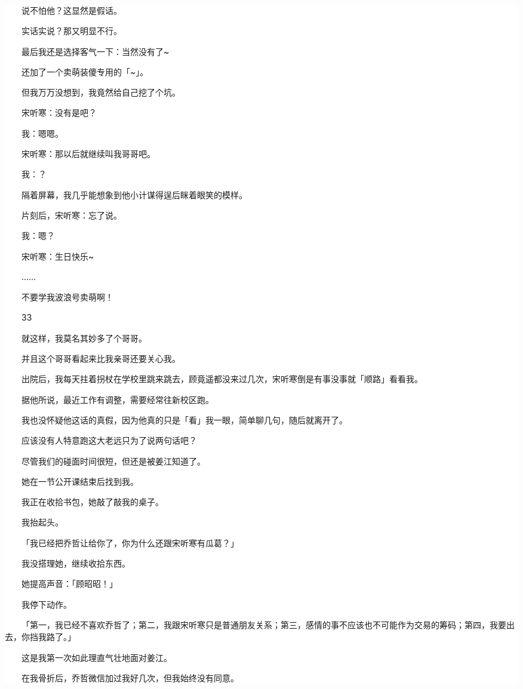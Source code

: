 &emsp;&emsp;说不怕他？这显然是假话。  
  
&emsp;&emsp;实话实说？那又明显不行。  
  
&emsp;&emsp;最后我还是选择客气一下：当然没有了~  
  
&emsp;&emsp;还加了一个卖萌装傻专用的「~」。  
  
&emsp;&emsp;但我万万没想到，我竟然给自己挖了个坑。  
  
&emsp;&emsp;宋听寒：没有是吧？  
  
&emsp;&emsp;我：嗯嗯。  
  
&emsp;&emsp;宋听寒：那以后就继续叫我哥哥吧。  
  
&emsp;&emsp;我：？  
  
&emsp;&emsp;隔着屏幕，我几乎能想象到他小计谋得逞后眯着眼笑的模样。  
  
&emsp;&emsp;片刻后，宋听寒：忘了说。  
  
&emsp;&emsp;我：嗯？  
  
&emsp;&emsp;宋听寒：生日快乐~  
  
&emsp;&emsp;……  
  
&emsp;&emsp;不要学我波浪号卖萌啊！  
  
&emsp;&emsp;33  
  
&emsp;&emsp;就这样，我莫名其妙多了个哥哥。  
  
&emsp;&emsp;并且这个哥哥看起来比我亲哥还要关心我。  
  
&emsp;&emsp;出院后，我每天拄着拐杖在学校里跳来跳去，顾竟遥都没来过几次，宋听寒倒是有事没事就「顺路」看看我。  
  
&emsp;&emsp;据他所说，最近工作有调整，需要经常往新校区跑。  
  
&emsp;&emsp;我也没怀疑他这话的真假，因为他真的只是「看」我一眼，简单聊几句，随后就离开了。  
  
&emsp;&emsp;应该没有人特意跑这大老远只为了说两句话吧？  
  
&emsp;&emsp;尽管我们的碰面时间很短，但还是被姜江知道了。  
  
&emsp;&emsp;她在一节公开课结束后找到我。  
  
&emsp;&emsp;我正在收拾书包，她敲了敲我的桌子。  
  
&emsp;&emsp;我抬起头。  
  
&emsp;&emsp;「我已经把乔哲让给你了，你为什么还跟宋听寒有瓜葛？」  
  
&emsp;&emsp;我没搭理她，继续收拾东西。  
  
&emsp;&emsp;她提高声音：「顾昭昭！」  
  
&emsp;&emsp;我停下动作。  
  
&emsp;&emsp;「第一，我已经不喜欢乔哲了；第二，我跟宋听寒只是普通朋友关系；第三，感情的事不应该也不可能作为交易的筹码；第四，我要出去，你挡我路了。」  
  
&emsp;&emsp;这是我第一次如此理直气壮地面对姜江。  
  
&emsp;&emsp;在我骨折后，乔哲微信加过我好几次，但我始终没有同意。  
  